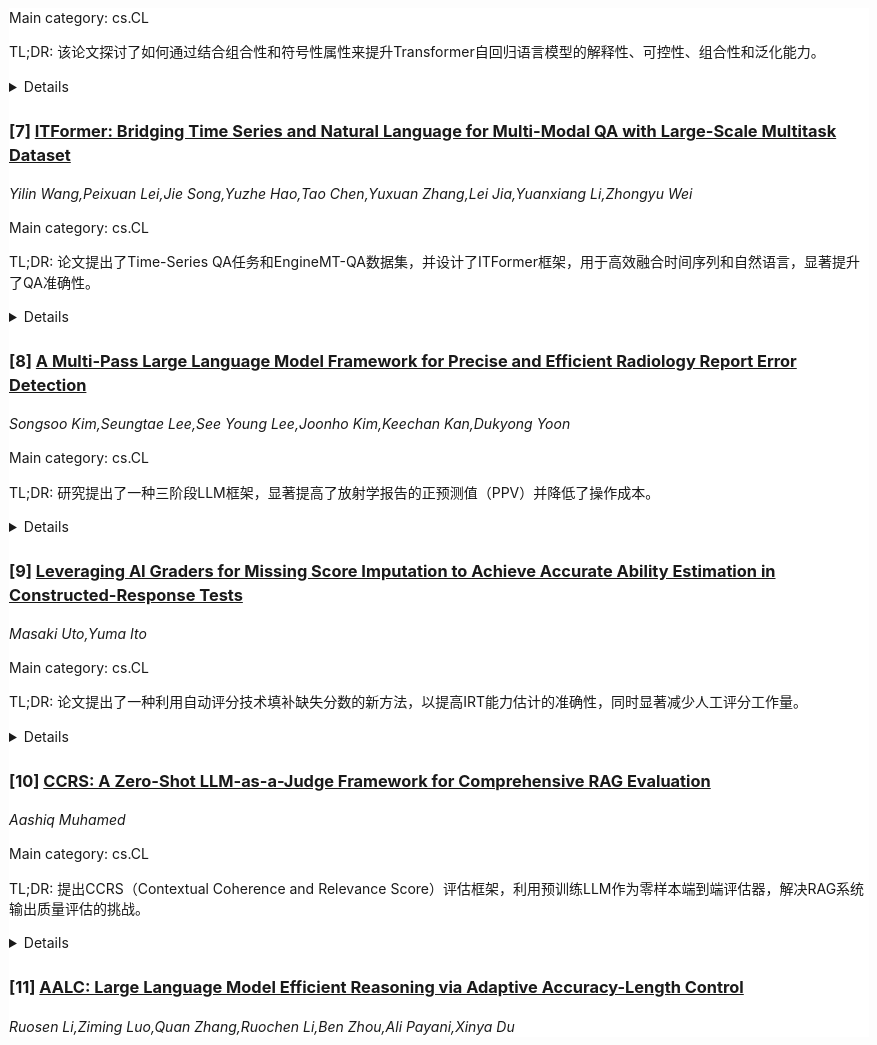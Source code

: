 Main category: cs.CL

TL;DR: 该论文探讨了如何通过结合组合性和符号性属性来提升Transformer自回归语言模型的解释性、可控性、组合性和泛化能力。


<details><summary>Details</summary></details>


### [7] [ITFormer: Bridging Time Series and Natural Language for Multi-Modal QA with Large-Scale Multitask Dataset](https://arxiv.org/abs/2506.20093)
*Yilin Wang,Peixuan Lei,Jie Song,Yuzhe Hao,Tao Chen,Yuxuan Zhang,Lei Jia,Yuanxiang Li,Zhongyu Wei*

Main category: cs.CL

TL;DR: 论文提出了Time-Series QA任务和EngineMT-QA数据集，并设计了ITFormer框架，用于高效融合时间序列和自然语言，显著提升了QA准确性。


<details><summary>Details</summary></details>


### [8] [A Multi-Pass Large Language Model Framework for Precise and Efficient Radiology Report Error Detection](https://arxiv.org/abs/2506.20112)
*Songsoo Kim,Seungtae Lee,See Young Lee,Joonho Kim,Keechan Kan,Dukyong Yoon*

Main category: cs.CL

TL;DR: 研究提出了一种三阶段LLM框架，显著提高了放射学报告的正预测值（PPV）并降低了操作成本。


<details><summary>Details</summary></details>


### [9] [Leveraging AI Graders for Missing Score Imputation to Achieve Accurate Ability Estimation in Constructed-Response Tests](https://arxiv.org/abs/2506.20119)
*Masaki Uto,Yuma Ito*

Main category: cs.CL

TL;DR: 论文提出了一种利用自动评分技术填补缺失分数的新方法，以提高IRT能力估计的准确性，同时显著减少人工评分工作量。


<details><summary>Details</summary></details>


### [10] [CCRS: A Zero-Shot LLM-as-a-Judge Framework for Comprehensive RAG Evaluation](https://arxiv.org/abs/2506.20128)
*Aashiq Muhamed*

Main category: cs.CL

TL;DR: 提出CCRS（Contextual Coherence and Relevance Score）评估框架，利用预训练LLM作为零样本端到端评估器，解决RAG系统输出质量评估的挑战。


<details><summary>Details</summary></details>


### [11] [AALC: Large Language Model Efficient Reasoning via Adaptive Accuracy-Length Control](https://arxiv.org/abs/2506.20160)
*Ruosen Li,Ziming Luo,Quan Zhang,Ruochen Li,Ben Zhou,Ali Payani,Xinya Du*
